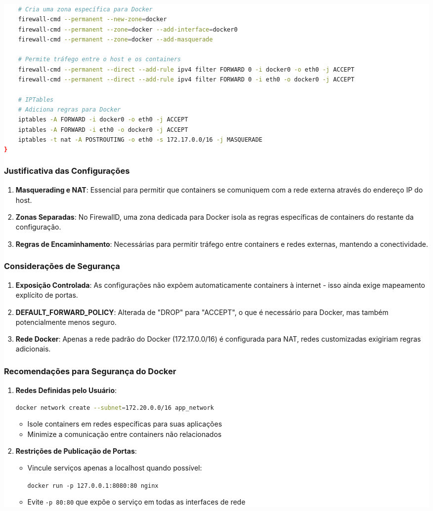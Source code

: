 ```bash
    # Cria uma zona específica para Docker
    firewall-cmd --permanent --new-zone=docker
    firewall-cmd --permanent --zone=docker --add-interface=docker0
    firewall-cmd --permanent --zone=docker --add-masquerade
    
    # Permite tráfego entre o host e os containers
    firewall-cmd --permanent --direct --add-rule ipv4 filter FORWARD 0 -i docker0 -o eth0 -j ACCEPT
    firewall-cmd --permanent --direct --add-rule ipv4 filter FORWARD 0 -i eth0 -o docker0 -j ACCEPT
    
    # IPTables
    # Adiciona regras para Docker
    iptables -A FORWARD -i docker0 -o eth0 -j ACCEPT
    iptables -A FORWARD -i eth0 -o docker0 -j ACCEPT
    iptables -t nat -A POSTROUTING -o eth0 -s 172.17.0.0/16 -j MASQUERADE
}
```

### Justificativa das Configurações

1. **Masquerading e NAT**: Essencial para permitir que containers se comuniquem com a rede externa através do endereço IP do host.

2. **Zonas Separadas**: No FirewallD, uma zona dedicada para Docker isola as regras específicas de containers do restante da configuração.

3. **Regras de Encaminhamento**: Necessárias para permitir tráfego entre containers e redes externas, mantendo a conectividade.

### Considerações de Segurança

1. **Exposição Controlada**: As configurações não expõem automaticamente containers à internet - isso ainda exige mapeamento explícito de portas.

2. **DEFAULT_FORWARD_POLICY**: Alterada de "DROP" para "ACCEPT", o que é necessário para Docker, mas também potencialmente menos seguro.

3. **Rede Docker**: Apenas a rede padrão do Docker (172.17.0.0/16) é configurada para NAT, redes customizadas exigiriam regras adicionais.

### Recomendações para Segurança do Docker

1. **Redes Definidas pelo Usuário**:
   ```bash
   docker network create --subnet=172.20.0.0/16 app_network
   ```
   - Isole containers em redes específicas para suas aplicações
   - Minimize a comunicação entre containers não relacionados

2. **Restrições de Publicação de Portas**:
   - Vincule serviços apenas a localhost quando possível:
     ```
     docker run -p 127.0.0.1:8080:80 nginx
     ```
   - Evite `-p 80:80` que expõe o serviço em todas as interfaces de rede
